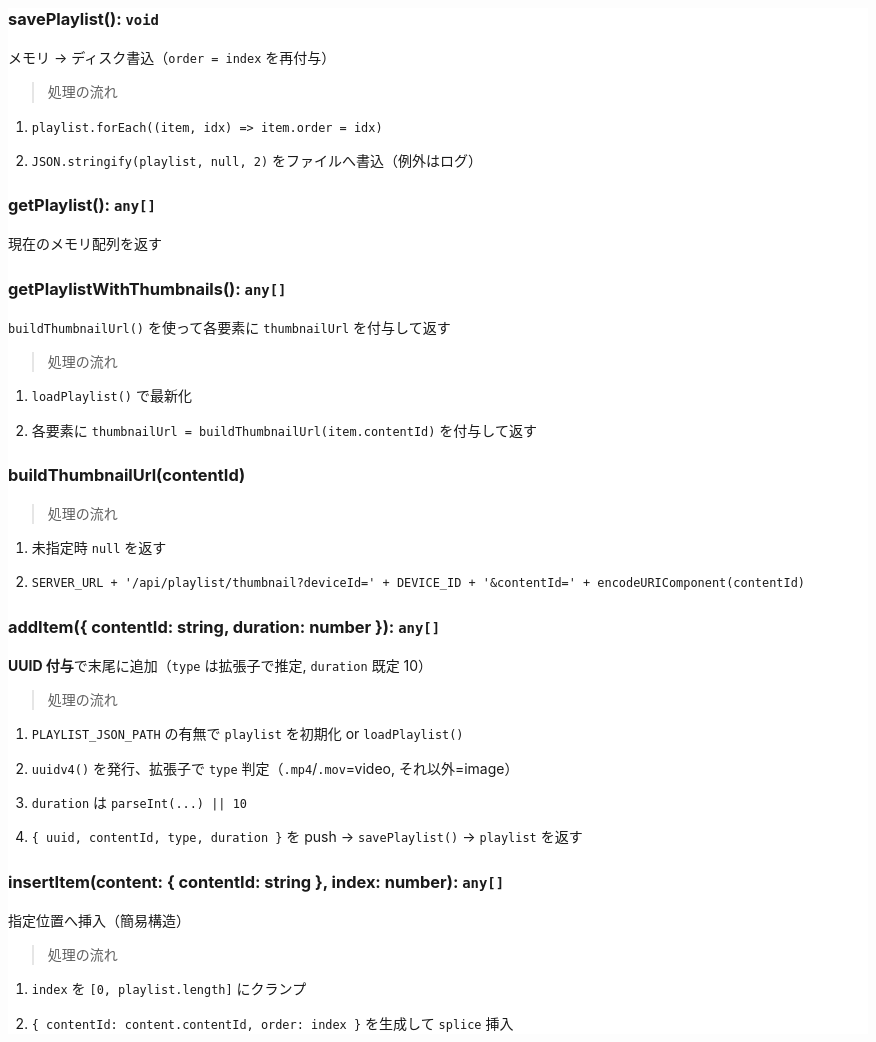 ### **savePlaylist(): `void`**

メモリ → ディスク書込（`order = index` を再付与）

> 処理の流れ

1) `playlist.forEach((item, idx) => item.order = idx)`

2) `JSON.stringify(playlist, null, 2)` をファイルへ書込（例外はログ）

### **getPlaylist(): `any[]`**

現在のメモリ配列を返す

### **getPlaylistWithThumbnails(): `any[]`**

`buildThumbnailUrl()` を使って各要素に `thumbnailUrl` を付与して返す

> 処理の流れ

1) `loadPlaylist()` で最新化

2) 各要素に `thumbnailUrl = buildThumbnailUrl(item.contentId)` を付与して返す

### **buildThumbnailUrl(contentId)**

> 処理の流れ

1) 未指定時 `null` を返す

2) `SERVER_URL + '/api/playlist/thumbnail?deviceId=' + DEVICE_ID + '&contentId=' + encodeURIComponent(contentId)`

### **addItem({ contentId: string, duration: number }): `any[]`**

**UUID 付与**で末尾に追加（`type` は拡張子で推定, `duration` 既定 10）

> 処理の流れ

1) `PLAYLIST_JSON_PATH` の有無で `playlist` を初期化 or `loadPlaylist()`

2) `uuidv4()` を発行、拡張子で `type` 判定（`.mp4`/`.mov`=video, それ以外=image）

3) `duration` は `parseInt(...) || 10`

4) `{ uuid, contentId, type, duration }` を push → `savePlaylist()` → `playlist` を返す

### **insertItem(content: { contentId: string }, index: number): `any[]`**

指定位置へ挿入（簡易構造）

> 処理の流れ

1) `index` を `[0, playlist.length]` にクランプ

2) `{ contentId: content.contentId, order: index }` を生成して `splice` 挿入
